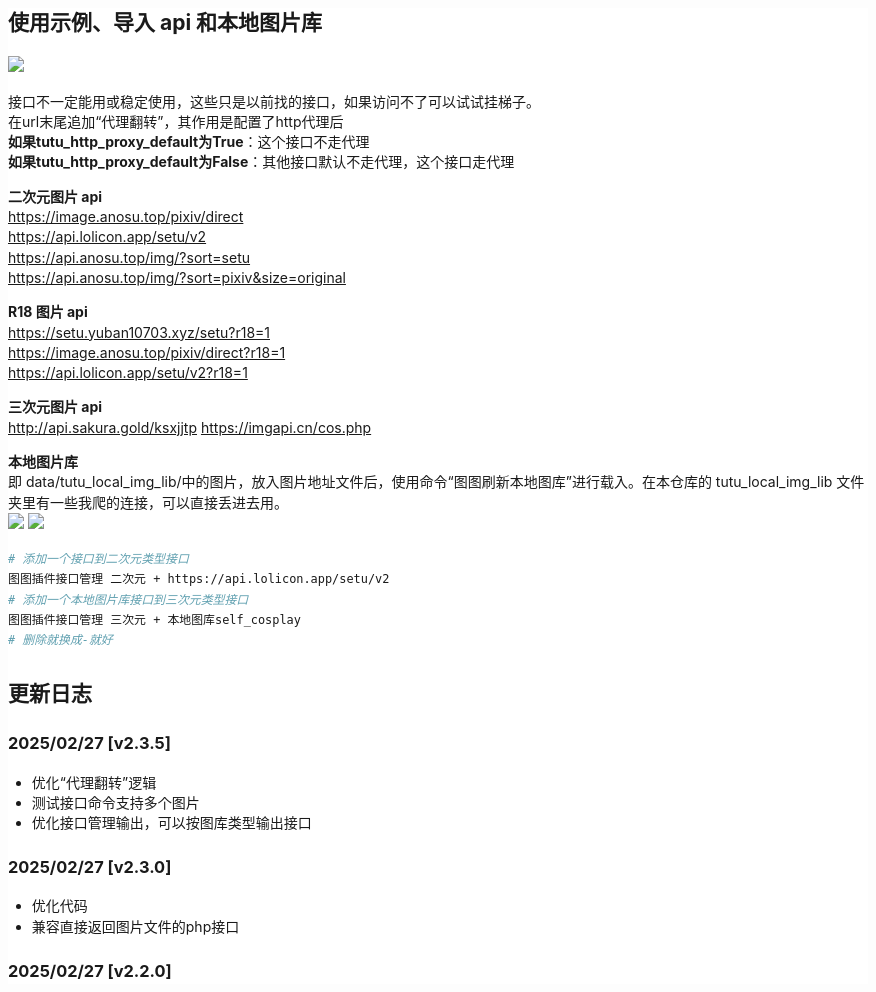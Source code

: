 ## 使用示例、导入 api 和本地图片库

<img width="600" src="https://raw.githubusercontent.com/nikissXI/nonebot_plugins/main/nonebot_plugin_setu_customization/readme_img/api_mg.jpg"/>

接口不一定能用或稳定使用，这些只是以前找的接口，如果访问不了可以试试挂梯子。  
在url末尾追加“代理翻转”，其作用是配置了http代理后  
**如果tutu_http_proxy_default为True**：这个接口不走代理  
**如果tutu_http_proxy_default为False**：其他接口默认不走代理，这个接口走代理  

**二次元图片 api**  
https://image.anosu.top/pixiv/direct  
https://api.lolicon.app/setu/v2  
https://api.anosu.top/img/?sort=setu  
https://api.anosu.top/img/?sort=pixiv&size=original

**R18 图片 api**  
https://setu.yuban10703.xyz/setu?r18=1  
https://image.anosu.top/pixiv/direct?r18=1  
https://api.lolicon.app/setu/v2?r18=1

**三次元图片 api**  
http://api.sakura.gold/ksxjjtp
https://imgapi.cn/cos.php

**本地图片库**  
即 data/tutu_local_img_lib/中的图片，放入图片地址文件后，使用命令“图图刷新本地图库”进行载入。在本仓库的 tutu_local_img_lib 文件夹里有一些我爬的连接，可以直接丢进去用。  
<img width="600" src="https://raw.githubusercontent.com/nikissXI/nonebot_plugins/main/nonebot_plugin_setu_customization/readme_img/local_img_lib.jpg"/>
<img width="600" src="https://raw.githubusercontent.com/nikissXI/nonebot_plugins/main/nonebot_plugin_setu_customization/readme_img/flush_local.jpg"/>

```bash
# 添加一个接口到二次元类型接口
图图插件接口管理 二次元 + https://api.lolicon.app/setu/v2
# 添加一个本地图片库接口到三次元类型接口
图图插件接口管理 三次元 + 本地图库self_cosplay
# 删除就换成-就好
```

## 更新日志
### 2025/02/27 \[v2.3.5]

- 优化“代理翻转”逻辑
- 测试接口命令支持多个图片
- 优化接口管理输出，可以按图库类型输出接口

### 2025/02/27 \[v2.3.0]

- 优化代码
- 兼容直接返回图片文件的php接口

### 2025/02/27 \[v2.2.0]
